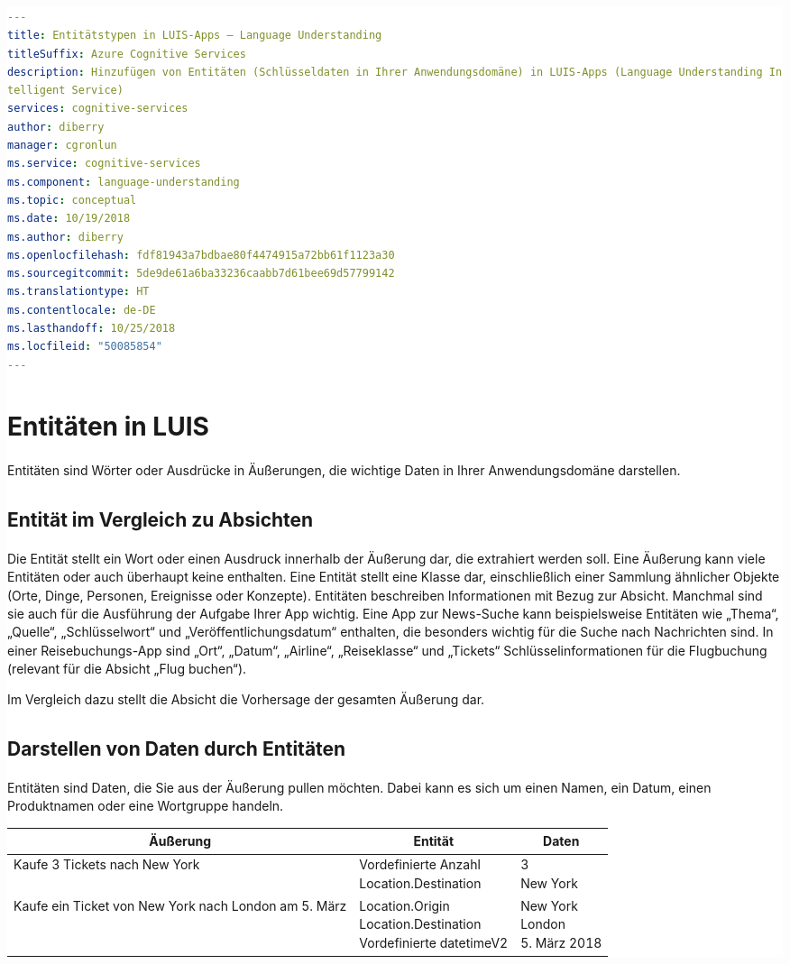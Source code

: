 ```yaml
---
title: Entitätstypen in LUIS-Apps – Language Understanding
titleSuffix: Azure Cognitive Services
description: Hinzufügen von Entitäten (Schlüsseldaten in Ihrer Anwendungsdomäne) in LUIS-Apps (Language Understanding Intelligent Service)
services: cognitive-services
author: diberry
manager: cgronlun
ms.service: cognitive-services
ms.component: language-understanding
ms.topic: conceptual
ms.date: 10/19/2018
ms.author: diberry
ms.openlocfilehash: fdf81943a7bdbae80f4474915a72bb61f1123a30
ms.sourcegitcommit: 5de9de61a6ba33236caabb7d61bee69d57799142
ms.translationtype: HT
ms.contentlocale: de-DE
ms.lasthandoff: 10/25/2018
ms.locfileid: "50085854"
---
```

# <a name="entities-in-luis"></a>Entitäten in LUIS

Entitäten sind Wörter oder Ausdrücke in Äußerungen, die wichtige Daten in Ihrer Anwendungsdomäne darstellen.

## <a name="entity-compared-to-intent"></a>Entität im Vergleich zu Absichten
Die Entität stellt ein Wort oder einen Ausdruck innerhalb der Äußerung dar, die extrahiert werden soll. Eine Äußerung kann viele Entitäten oder auch überhaupt keine enthalten. Eine Entität stellt eine Klasse dar, einschließlich einer Sammlung ähnlicher Objekte (Orte, Dinge, Personen, Ereignisse oder Konzepte). Entitäten beschreiben Informationen mit Bezug zur Absicht. Manchmal sind sie auch für die Ausführung der Aufgabe Ihrer App wichtig. Eine App zur News-Suche kann beispielsweise Entitäten wie „Thema“, „Quelle“, „Schlüsselwort“ und „Veröffentlichungsdatum“ enthalten, die besonders wichtig für die Suche nach Nachrichten sind. In einer Reisebuchungs-App sind „Ort“, „Datum“, „Airline“, „Reiseklasse“ und „Tickets“ Schlüsselinformationen für die Flugbuchung (relevant für die Absicht „Flug buchen“).

Im Vergleich dazu stellt die Absicht die Vorhersage der gesamten Äußerung dar. 

## <a name="entities-represent-data"></a>Darstellen von Daten durch Entitäten
Entitäten sind Daten, die Sie aus der Äußerung pullen möchten. Dabei kann es sich um einen Namen, ein Datum, einen Produktnamen oder eine Wortgruppe handeln. 

|Äußerung|Entität|Daten|
|--|--|--|
|Kaufe 3 Tickets nach New York|Vordefinierte Anzahl<br>Location.Destination|3<br>New York|
|Kaufe ein Ticket von New York nach London am 5. März|Location.Origin<br>Location.Destination<br>Vordefinierte datetimeV2|New York<br>London<br>5. März 2018|
